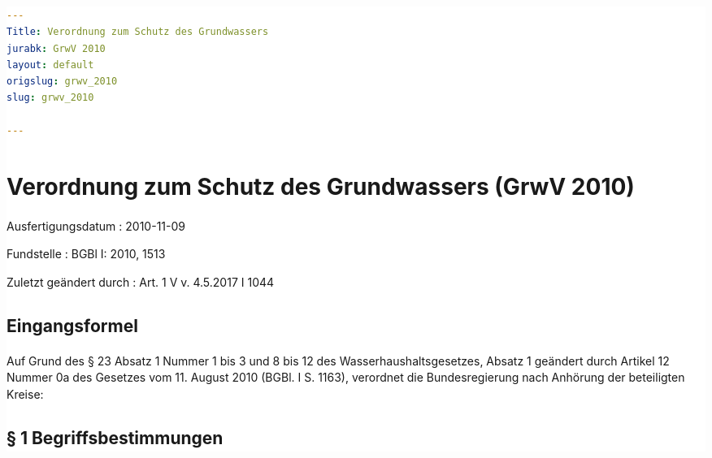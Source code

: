 ```yaml
---
Title: Verordnung zum Schutz des Grundwassers
jurabk: GrwV 2010
layout: default
origslug: grwv_2010
slug: grwv_2010

---
```


# Verordnung zum Schutz des Grundwassers (GrwV 2010)

Ausfertigungsdatum
:   2010-11-09

Fundstelle
:   BGBl I: 2010, 1513

Zuletzt geändert durch
:   Art. 1 V v. 4.5.2017 I 1044

[^F1_774693_BJNR151300010]:     Diese Verordnung dient der Umsetzung der –Richtlinie 2000/60/EG des
    Europäischen Parlaments und des Rates vom 23. Oktober 2000 zur
    Schaffung eines Ordnungsrahmens für Maßnahmen der Gemeinschaft im
    Bereich der Wasserpolitik (ABl. L 327 vom 22.12.2000, S. 1), die
    zuletzt durch die Richtlinie 2009/31/EG (ABl. L 140 vom 5.6.2009, S.
    114) geändert worden ist,


    –Richtlinie 2006/118/EG des Europäischen Parlaments und des Rates vom
    12\. Dezember 2006 zum Schutz des Grundwassers vor Verschmutzung und
    Verschlechterung (ABl. L 372 vom 27.12.2006, S. 19, L 53 vom
    22\.2.2007, S. 30, L 139 vom 31.5.2007, S. 39),


    –Richtlinie 2009/90/EG der Kommission vom 31. Juli 2009 zur Festlegung
    technischer Spezifikationen für die chemische Analyse und die
    Überwachung des Gewässerzustands gemäß der Richtlinie 2000/60/EG des
    Europäischen Parlaments und des Rates (ABl. L 201 vom 1.8.2009, S.
    36).





## Eingangsformel

Auf Grund des § 23 Absatz 1 Nummer 1 bis 3 und 8 bis 12 des
Wasserhaushaltsgesetzes, Absatz 1 geändert durch Artikel 12 Nummer 0a
des Gesetzes vom 11. August 2010 (BGBl. I S. 1163), verordnet die
Bundesregierung nach Anhörung der beteiligten Kreise:


## § 1 Begriffsbestimmungen


[^F798335_11_BJNR151300010BJNE002001118]:     Nach Artikel 2 Absatz 2 und Artikel 3 Nummer 32 der Verordnung (EG)
[^F798335_12_BJNR151300010BJNE002001118]:     Nach Artikel 3 Absatz 1 Buchstabe f) der Verordnung (EU) Nr. 528/2012
[^F798335_13_BJNR151300010BJNE002001118]:     „Insgesamt“ bedeutet die Summe aller einzelnen bei dem
[^F798335_14_BJNR151300010BJNE002001118]:     Die betroffenen Stoffe und Stoffgruppen sind nach Membranfiltration
[^F5_774693_BJNR151300010BJNE002300000]:     Ausgabe Vornorm März 2009, erschienen im Beuth-Verlag GmbH, Berlin,
[^F6_774693_BJNR151300010BJNE002300000]:     Ausgabe August 2005, erschienen im Beuth-Verlag GmbH, Berlin, und beim
[^F7_774693_BJNR151300010BJNE002300000]:     Ausgabe Mai 2010, erschienen im Beuth-Verlag GmbH, Berlin, und beim